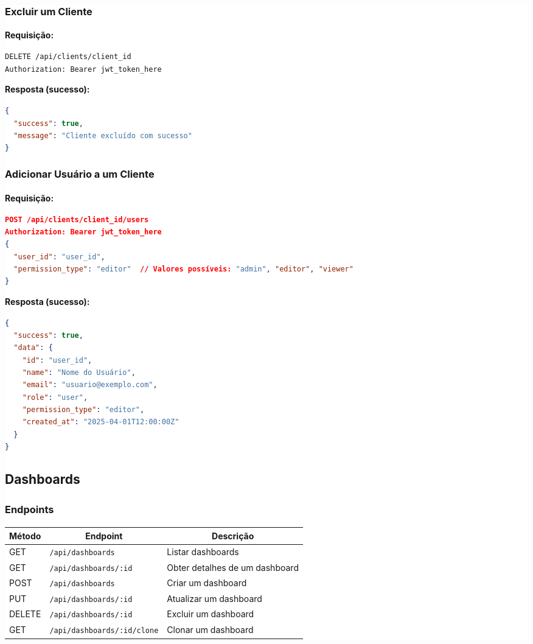 ### Excluir um Cliente

**Requisição:**
```
DELETE /api/clients/client_id
Authorization: Bearer jwt_token_here
```

**Resposta (sucesso):**
```json
{
  "success": true,
  "message": "Cliente excluído com sucesso"
}
```

### Adicionar Usuário a um Cliente

**Requisição:**
```json
POST /api/clients/client_id/users
Authorization: Bearer jwt_token_here
{
  "user_id": "user_id",
  "permission_type": "editor"  // Valores possíveis: "admin", "editor", "viewer"
}
```

**Resposta (sucesso):**
```json
{
  "success": true,
  "data": {
    "id": "user_id",
    "name": "Nome do Usuário",
    "email": "usuario@exemplo.com",
    "role": "user",
    "permission_type": "editor",
    "created_at": "2025-04-01T12:00:00Z"
  }
}
```

## Dashboards

### Endpoints

| Método | Endpoint | Descrição |
|--------|----------|-----------|
| GET | `/api/dashboards` | Listar dashboards |
| GET | `/api/dashboards/:id` | Obter detalhes de um dashboard |
| POST | `/api/dashboards` | Criar um dashboard |
| PUT | `/api/dashboards/:id` | Atualizar um dashboard |
| DELETE | `/api/dashboards/:id` | Excluir um dashboard |
| GET | `/api/dashboards/:id/clone` | Clonar um dashboard |
